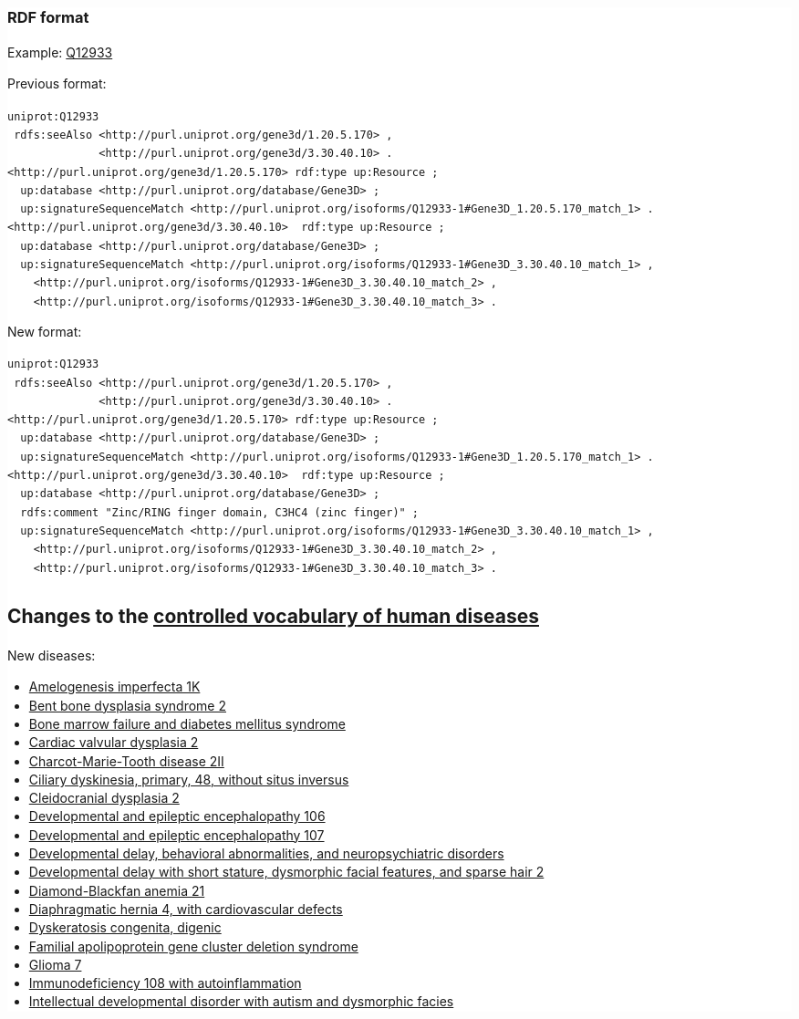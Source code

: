 ### RDF format

Example: [Q12933](https://rest.uniprot.org/uniprotkb/Q12933.ttl)

Previous format:
```
uniprot:Q12933
 rdfs:seeAlso <http://purl.uniprot.org/gene3d/1.20.5.170> ,
              <http://purl.uniprot.org/gene3d/3.30.40.10> .
<http://purl.uniprot.org/gene3d/1.20.5.170> rdf:type up:Resource ;
  up:database <http://purl.uniprot.org/database/Gene3D> ;
  up:signatureSequenceMatch <http://purl.uniprot.org/isoforms/Q12933-1#Gene3D_1.20.5.170_match_1> .
<http://purl.uniprot.org/gene3d/3.30.40.10>  rdf:type up:Resource ;
  up:database <http://purl.uniprot.org/database/Gene3D> ;
  up:signatureSequenceMatch <http://purl.uniprot.org/isoforms/Q12933-1#Gene3D_3.30.40.10_match_1> ,
    <http://purl.uniprot.org/isoforms/Q12933-1#Gene3D_3.30.40.10_match_2> ,
    <http://purl.uniprot.org/isoforms/Q12933-1#Gene3D_3.30.40.10_match_3> .
```

New format:
```
uniprot:Q12933
 rdfs:seeAlso <http://purl.uniprot.org/gene3d/1.20.5.170> ,
              <http://purl.uniprot.org/gene3d/3.30.40.10> .
<http://purl.uniprot.org/gene3d/1.20.5.170> rdf:type up:Resource ;
  up:database <http://purl.uniprot.org/database/Gene3D> ;
  up:signatureSequenceMatch <http://purl.uniprot.org/isoforms/Q12933-1#Gene3D_1.20.5.170_match_1> .
<http://purl.uniprot.org/gene3d/3.30.40.10>  rdf:type up:Resource ;
  up:database <http://purl.uniprot.org/database/Gene3D> ;
  rdfs:comment "Zinc/RING finger domain, C3HC4 (zinc finger)" ;
  up:signatureSequenceMatch <http://purl.uniprot.org/isoforms/Q12933-1#Gene3D_3.30.40.10_match_1> ,
    <http://purl.uniprot.org/isoforms/Q12933-1#Gene3D_3.30.40.10_match_2> ,
    <http://purl.uniprot.org/isoforms/Q12933-1#Gene3D_3.30.40.10_match_3> .
```

## Changes to the [controlled vocabulary of human diseases](https://ftp.uniprot.org/pub/databases/uniprot/current_release/knowledgebase/complete/docs/humdisease)

New diseases:

* [Amelogenesis imperfecta 1K](https://www.uniprot.org/diseases/DI-06535)
* [Bent bone dysplasia syndrome 2](https://www.uniprot.org/diseases/DI-06527)
* [Bone marrow failure and diabetes mellitus syndrome](https://www.uniprot.org/diseases/DI-06507)
* [Cardiac valvular dysplasia 2](https://www.uniprot.org/diseases/DI-06519)
* [Charcot-Marie-Tooth disease 2II](https://www.uniprot.org/diseases/DI-06520)
* [Ciliary dyskinesia, primary, 48, without situs inversus](https://www.uniprot.org/diseases/DI-06504)
* [Cleidocranial dysplasia 2](https://www.uniprot.org/diseases/DI-06534)
* [Developmental and epileptic encephalopathy 106](https://www.uniprot.org/diseases/DI-06501)
* [Developmental and epileptic encephalopathy 107](https://www.uniprot.org/diseases/DI-06502)
* [Developmental delay, behavioral abnormalities, and neuropsychiatric disorders](https://www.uniprot.org/diseases/DI-06517)
* [Developmental delay with short stature, dysmorphic facial features, and sparse hair 2](https://www.uniprot.org/diseases/DI-06516)
* [Diamond-Blackfan anemia 21](https://www.uniprot.org/diseases/DI-06526)
* [Diaphragmatic hernia 4, with cardiovascular defects](https://www.uniprot.org/diseases/DI-06500)
* [Dyskeratosis congenita, digenic](https://www.uniprot.org/diseases/DI-06506)
* [Familial apolipoprotein gene cluster deletion syndrome](https://www.uniprot.org/diseases/DI-06511)
* [Glioma 7](https://www.uniprot.org/diseases/DI-06531)
* [Immunodeficiency 108 with autoinflammation](https://www.uniprot.org/diseases/DI-06512)
* [Intellectual developmental disorder with autism and dysmorphic facies](https://www.uniprot.org/diseases/DI-06496)